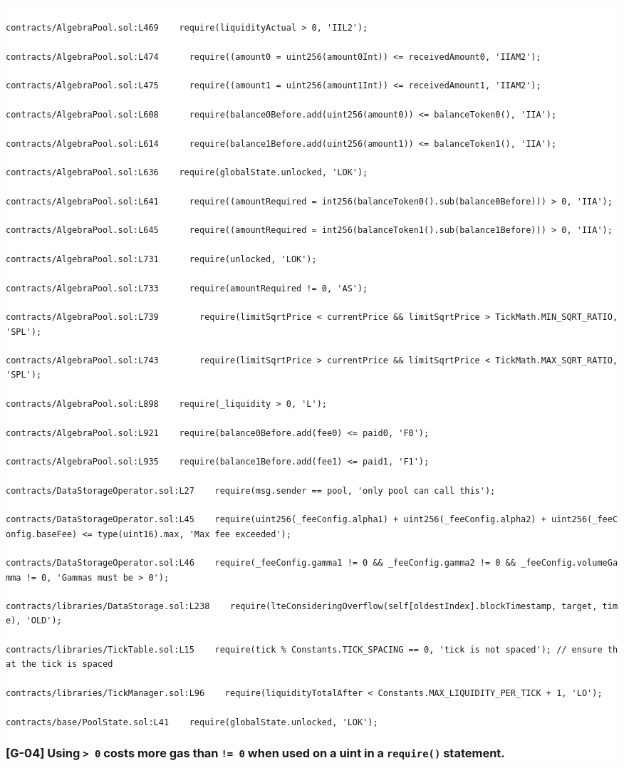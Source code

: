 ```

contracts/AlgebraPool.sol:L469    require(liquidityActual > 0, 'IIL2');

contracts/AlgebraPool.sol:L474      require((amount0 = uint256(amount0Int)) <= receivedAmount0, 'IIAM2');

contracts/AlgebraPool.sol:L475      require((amount1 = uint256(amount1Int)) <= receivedAmount1, 'IIAM2');

contracts/AlgebraPool.sol:L608      require(balance0Before.add(uint256(amount0)) <= balanceToken0(), 'IIA');

contracts/AlgebraPool.sol:L614      require(balance1Before.add(uint256(amount1)) <= balanceToken1(), 'IIA');

contracts/AlgebraPool.sol:L636    require(globalState.unlocked, 'LOK');

contracts/AlgebraPool.sol:L641      require((amountRequired = int256(balanceToken0().sub(balance0Before))) > 0, 'IIA');

contracts/AlgebraPool.sol:L645      require((amountRequired = int256(balanceToken1().sub(balance1Before))) > 0, 'IIA');

contracts/AlgebraPool.sol:L731      require(unlocked, 'LOK');

contracts/AlgebraPool.sol:L733      require(amountRequired != 0, 'AS');

contracts/AlgebraPool.sol:L739        require(limitSqrtPrice < currentPrice && limitSqrtPrice > TickMath.MIN_SQRT_RATIO, 'SPL');

contracts/AlgebraPool.sol:L743        require(limitSqrtPrice > currentPrice && limitSqrtPrice < TickMath.MAX_SQRT_RATIO, 'SPL');

contracts/AlgebraPool.sol:L898    require(_liquidity > 0, 'L');

contracts/AlgebraPool.sol:L921    require(balance0Before.add(fee0) <= paid0, 'F0');

contracts/AlgebraPool.sol:L935    require(balance1Before.add(fee1) <= paid1, 'F1');

contracts/DataStorageOperator.sol:L27    require(msg.sender == pool, 'only pool can call this');

contracts/DataStorageOperator.sol:L45    require(uint256(_feeConfig.alpha1) + uint256(_feeConfig.alpha2) + uint256(_feeConfig.baseFee) <= type(uint16).max, 'Max fee exceeded');

contracts/DataStorageOperator.sol:L46    require(_feeConfig.gamma1 != 0 && _feeConfig.gamma2 != 0 && _feeConfig.volumeGamma != 0, 'Gammas must be > 0');

contracts/libraries/DataStorage.sol:L238    require(lteConsideringOverflow(self[oldestIndex].blockTimestamp, target, time), 'OLD');

contracts/libraries/TickTable.sol:L15    require(tick % Constants.TICK_SPACING == 0, 'tick is not spaced'); // ensure that the tick is spaced

contracts/libraries/TickManager.sol:L96    require(liquidityTotalAfter < Constants.MAX_LIQUIDITY_PER_TICK + 1, 'LO');

contracts/base/PoolState.sol:L41    require(globalState.unlocked, 'LOK');

```
### [G-04] Using ```> 0``` costs more gas than ```!= 0``` when used on a uint in a ```require()``` statement.

